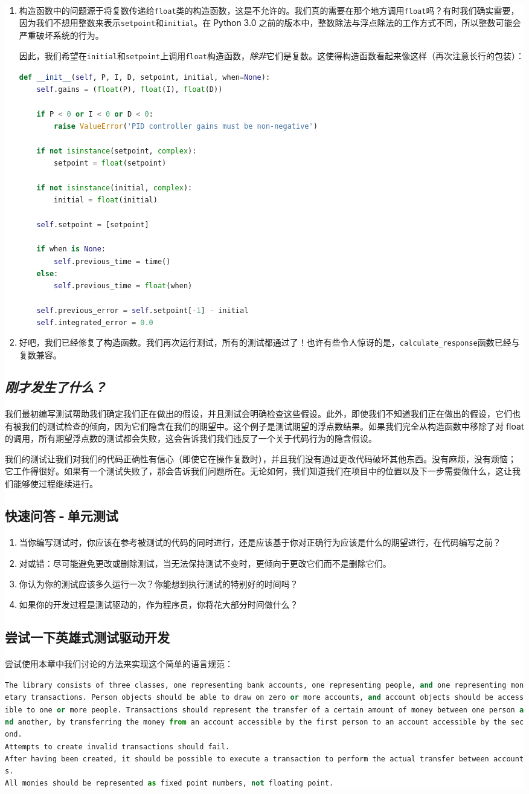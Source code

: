 1.  构造函数中的问题源于将复数传递给`float`类的构造函数，这是不允许的。我们真的需要在那个地方调用`float`吗？有时我们确实需要，因为我们不想用整数来表示`setpoint`和`initial`。在 Python 3.0 之前的版本中，整数除法与浮点除法的工作方式不同，所以整数可能会严重破坏系统的行为。

    因此，我们希望在`initial`和`setpoint`上调用`float`构造函数，*除非*它们是复数。这使得构造函数看起来像这样（再次注意长行的包装）：

    ```py
    def __init__(self, P, I, D, setpoint, initial, when=None):
        self.gains = (float(P), float(I), float(D))

        if P < 0 or I < 0 or D < 0:
            raise ValueError('PID controller gains must be non-negative')

        if not isinstance(setpoint, complex):
            setpoint = float(setpoint)

        if not isinstance(initial, complex):
            initial = float(initial)

        self.setpoint = [setpoint]

        if when is None:
            self.previous_time = time()
        else:
            self.previous_time = float(when)

        self.previous_error = self.setpoint[-1] - initial
        self.integrated_error = 0.0
    ```

1.  好吧，我们已经修复了构造函数。我们再次运行测试，所有的测试都通过了！也许有些令人惊讶的是，`calculate_response`函数已经与复数兼容。

## *刚才发生了什么？*

我们最初编写测试帮助我们确定我们正在做出的假设，并且测试会明确检查这些假设。此外，即使我们不知道我们正在做出的假设，它们也有被我们的测试检查的倾向，因为它们隐含在我们的期望中。这个例子是测试期望的浮点数结果。如果我们完全从构造函数中移除了对 float 的调用，所有期望浮点数的测试都会失败，这会告诉我们我们违反了一个关于代码行为的隐含假设。

我们的测试让我们对我们的代码正确性有信心（即使它在操作复数时），并且我们没有通过更改代码破坏其他东西。没有麻烦，没有烦恼；它工作得很好。如果有一个测试失败了，那会告诉我们问题所在。无论如何，我们知道我们在项目中的位置以及下一步需要做什么，这让我们能够使过程继续进行。

## 快速问答 - 单元测试

1.  当你编写测试时，你应该在参考被测试的代码的同时进行，还是应该基于你对正确行为应该是什么的期望进行，在代码编写之前？

1.  对或错：尽可能避免更改或删除测试，当无法保持测试不变时，更倾向于更改它们而不是删除它们。

1.  你认为你的测试应该多久运行一次？你能想到执行测试的特别好的时间吗？

1.  如果你的开发过程是测试驱动的，作为程序员，你将花大部分时间做什么？

## 尝试一下英雄式测试驱动开发

尝试使用本章中我们讨论的方法来实现这个简单的语言规范：

```py
The library consists of three classes, one representing bank accounts, one representing people, and one representing monetary transactions. Person objects should be able to draw on zero or more accounts, and account objects should be accessible to one or more people. Transactions should represent the transfer of a certain amount of money between one person and another, by transferring the money from an account accessible by the first person to an account accessible by the second.
Attempts to create invalid transactions should fail.
After having been created, it should be possible to execute a transaction to perform the actual transfer between accounts.
All monies should be represented as fixed point numbers, not floating point.
```
